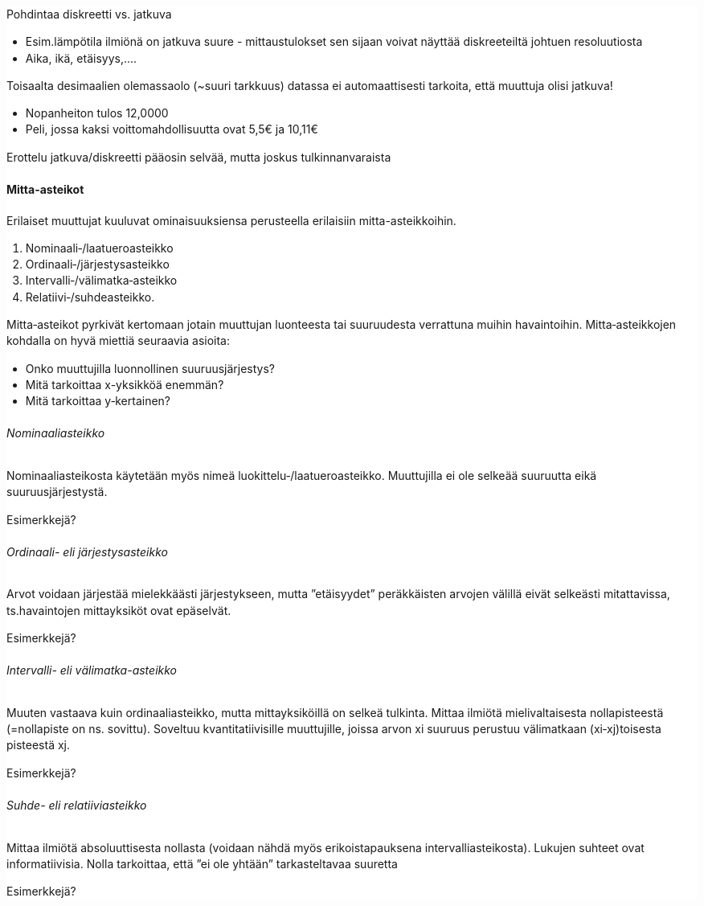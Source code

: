 Pohdintaa diskreetti vs. jatkuva

- Esim.lämpötila ilmiönä on jatkuva suure - mittaustulokset sen sijaan voivat näyttää diskreeteiltä johtuen resoluutiosta
- Aika, ikä, etäisyys,....

Toisaalta desimaalien olemassaolo (~suuri tarkkuus) datassa ei automaattisesti tarkoita, että muuttuja olisi jatkuva!

- Nopanheiton tulos 12,0000
- Peli, jossa kaksi voittomahdollisuutta ovat 5,5€ ja 10,11€

Erottelu jatkuva/diskreetti pääosin selvää, mutta joskus tulkinnanvaraista

#### Mitta-asteikot

Erilaiset muuttujat kuuluvat ominaisuuksiensa perusteella erilaisiin mitta-asteikkoihin.   
1. Nominaali‐/laatueroasteikko
2. Ordinaali‐/järjestysasteikko
3. Intervalli‐/välimatka‐asteikko
4. Relatiivi‐/suhdeasteikko.

Mitta‐asteikot pyrkivät kertomaan jotain muuttujan luonteesta tai suuruudesta verrattuna muihin havaintoihin. Mitta‐asteikkojen kohdalla on hyvä miettiä seuraavia asioita:

- Onko muuttujilla luonnollinen suuruusjärjestys?
- Mitä tarkoittaa x-yksikköä enemmän?
- Mitä tarkoittaa y‐kertainen?


###### Nominaaliasteikko

Nominaaliasteikosta käytetään  myös nimeä luokittelu‐/laatueroasteikko. Muuttujilla ei ole selkeää suuruutta eikä suuruusjärjestystä. 

Esimerkkejä?

###### Ordinaali- eli järjestysasteikko

Arvot voidaan järjestää mielekkäästi järjestykseen, mutta ”etäisyydet” peräkkäisten arvojen välillä eivät selkeästi mitattavissa, ts.havaintojen mittayksiköt ovat epäselvät.

Esimerkkejä?

###### Intervalli- eli välimatka-asteikko 

Muuten vastaava kuin ordinaaliasteikko, mutta mittayksiköillä on selkeä tulkinta. Mittaa ilmiötä mielivaltaisesta nollapisteestä (=nollapiste on ns. sovittu). Soveltuu kvantitatiivisille muuttujille, joissa arvon xi suuruus perustuu välimatkaan (xi‐xj)toisesta pisteestä xj. 

Esimerkkejä?

###### Suhde- eli relatiiviasteikko

Mittaa ilmiötä absoluuttisesta nollasta (voidaan nähdä myös erikoistapauksena intervalliasteikosta). Lukujen suhteet ovat informatiivisia. Nolla tarkoittaa, että ”ei ole yhtään” tarkasteltavaa suuretta

Esimerkkejä?
